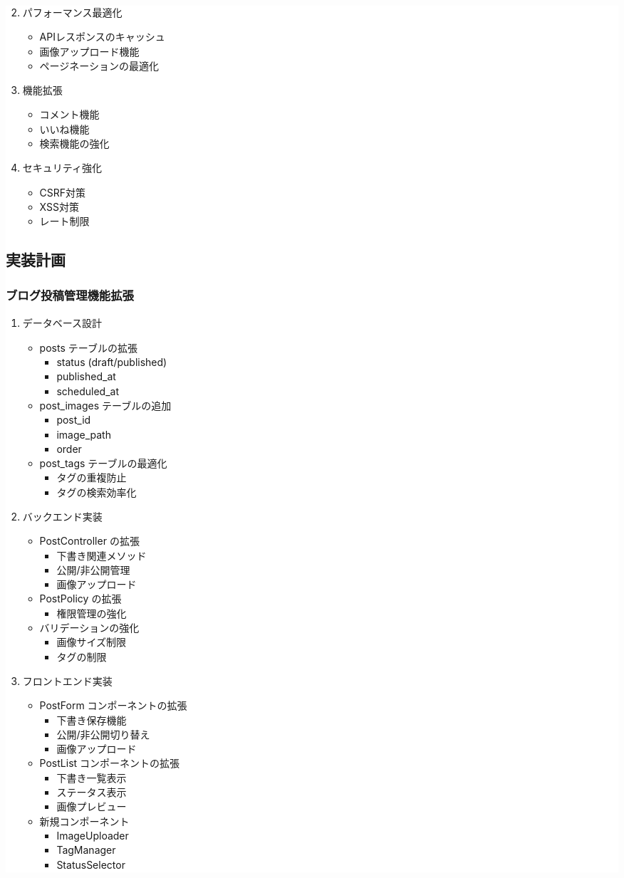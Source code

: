 
2. パフォーマンス最適化
   - APIレスポンスのキャッシュ
   - 画像アップロード機能
   - ページネーションの最適化

3. 機能拡張
   - コメント機能
   - いいね機能
   - 検索機能の強化

4. セキュリティ強化
   - CSRF対策
   - XSS対策
   - レート制限

## 実装計画
### ブログ投稿管理機能拡張
1. データベース設計
   - posts テーブルの拡張
     - status (draft/published)
     - published_at
     - scheduled_at
   - post_images テーブルの追加
     - post_id
     - image_path
     - order
   - post_tags テーブルの最適化
     - タグの重複防止
     - タグの検索効率化

2. バックエンド実装
   - PostController の拡張
     - 下書き関連メソッド
     - 公開/非公開管理
     - 画像アップロード
   - PostPolicy の拡張
     - 権限管理の強化
   - バリデーションの強化
     - 画像サイズ制限
     - タグの制限

3. フロントエンド実装
   - PostForm コンポーネントの拡張
     - 下書き保存機能
     - 公開/非公開切り替え
     - 画像アップロード
   - PostList コンポーネントの拡張
     - 下書き一覧表示
     - ステータス表示
     - 画像プレビュー
   - 新規コンポーネント
     - ImageUploader
     - TagManager
     - StatusSelector

